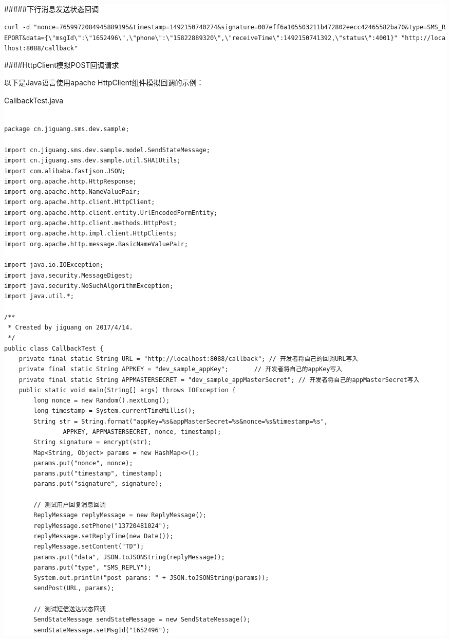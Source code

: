 #####下行消息发送状态回调

``` 
curl -d "nonce=7659972084945889195&timestamp=1492150740274&signature=007eff6a105503211b472802eecc42465582ba70&type=SMS_REPORT&data={\"msgId\":\"1652496\",\"phone\":\"15822889320\",\"receiveTime\":1492150741392,\"status\":4001}" "http://localhost:8088/callback"
```

####HttpClient模拟POST回调请求

以下是Java语言使用apache HttpClient组件模拟回调的示例： 
 
CallbackTest.java  

```

package cn.jiguang.sms.dev.sample;  
 
import cn.jiguang.sms.dev.sample.model.SendStateMessage;  
import cn.jiguang.sms.dev.sample.util.SHA1Utils;  
import com.alibaba.fastjson.JSON;  
import org.apache.http.HttpResponse;  
import org.apache.http.NameValuePair;  
import org.apache.http.client.HttpClient;  
import org.apache.http.client.entity.UrlEncodedFormEntity;  
import org.apache.http.client.methods.HttpPost;  
import org.apache.http.impl.client.HttpClients;  
import org.apache.http.message.BasicNameValuePair;  
 
import java.io.IOException;  
import java.security.MessageDigest;  
import java.security.NoSuchAlgorithmException;  
import java.util.*;  
 
/**  
 * Created by jiguang on 2017/4/14.  
 */  
public class CallbackTest {  
    private final static String URL = "http://localhost:8088/callback"; // 开发者将自己的回调URL写入  
    private final static String APPKEY = "dev_sample_appKey";       // 开发者将自己的appKey写入  
    private final static String APPMASTERSECRET = "dev_sample_appMasterSecret"; // 开发者将自己的appMasterSecret写入  
    public static void main(String[] args) throws IOException {
        long nonce = new Random().nextLong();
        long timestamp = System.currentTimeMillis();
        String str = String.format("appKey=%s&appMasterSecret=%s&nonce=%s&timestamp=%s",
                APPKEY, APPMASTERSECRET, nonce, timestamp);  
        String signature = encrypt(str);  
        Map<String, Object> params = new HashMap<>();  
        params.put("nonce", nonce);  
        params.put("timestamp", timestamp);  
        params.put("signature", signature);  
 
        // 测试用户回复消息回调
        ReplyMessage replyMessage = new ReplyMessage();
        replyMessage.setPhone("13720481024");
        replyMessage.setReplyTime(new Date());
        replyMessage.setContent("TD");
        params.put("data", JSON.toJSONString(replyMessage));
        params.put("type", "SMS_REPLY");
        System.out.println("post params: " + JSON.toJSONString(params));
        sendPost(URL, params);
 
        // 测试短信送达状态回调
        SendStateMessage sendStateMessage = new SendStateMessage();
        sendStateMessage.setMsgId("1652496");
```